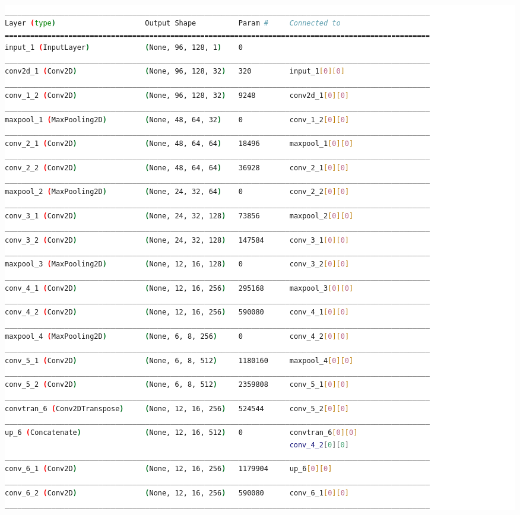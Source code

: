 ```bash
____________________________________________________________________________________________________
Layer (type)                     Output Shape          Param #     Connected to
====================================================================================================
input_1 (InputLayer)             (None, 96, 128, 1)    0
____________________________________________________________________________________________________
conv2d_1 (Conv2D)                (None, 96, 128, 32)   320         input_1[0][0]
____________________________________________________________________________________________________
conv_1_2 (Conv2D)                (None, 96, 128, 32)   9248        conv2d_1[0][0]
____________________________________________________________________________________________________
maxpool_1 (MaxPooling2D)         (None, 48, 64, 32)    0           conv_1_2[0][0]
____________________________________________________________________________________________________
conv_2_1 (Conv2D)                (None, 48, 64, 64)    18496       maxpool_1[0][0]
____________________________________________________________________________________________________
conv_2_2 (Conv2D)                (None, 48, 64, 64)    36928       conv_2_1[0][0]
____________________________________________________________________________________________________
maxpool_2 (MaxPooling2D)         (None, 24, 32, 64)    0           conv_2_2[0][0]
____________________________________________________________________________________________________
conv_3_1 (Conv2D)                (None, 24, 32, 128)   73856       maxpool_2[0][0]
____________________________________________________________________________________________________
conv_3_2 (Conv2D)                (None, 24, 32, 128)   147584      conv_3_1[0][0]
____________________________________________________________________________________________________
maxpool_3 (MaxPooling2D)         (None, 12, 16, 128)   0           conv_3_2[0][0]
____________________________________________________________________________________________________
conv_4_1 (Conv2D)                (None, 12, 16, 256)   295168      maxpool_3[0][0]
____________________________________________________________________________________________________
conv_4_2 (Conv2D)                (None, 12, 16, 256)   590080      conv_4_1[0][0]
____________________________________________________________________________________________________
maxpool_4 (MaxPooling2D)         (None, 6, 8, 256)     0           conv_4_2[0][0]
____________________________________________________________________________________________________
conv_5_1 (Conv2D)                (None, 6, 8, 512)     1180160     maxpool_4[0][0]
____________________________________________________________________________________________________
conv_5_2 (Conv2D)                (None, 6, 8, 512)     2359808     conv_5_1[0][0]
____________________________________________________________________________________________________
convtran_6 (Conv2DTranspose)     (None, 12, 16, 256)   524544      conv_5_2[0][0]
____________________________________________________________________________________________________
up_6 (Concatenate)               (None, 12, 16, 512)   0           convtran_6[0][0]
                                                                   conv_4_2[0][0]
____________________________________________________________________________________________________
conv_6_1 (Conv2D)                (None, 12, 16, 256)   1179904     up_6[0][0]
____________________________________________________________________________________________________
conv_6_2 (Conv2D)                (None, 12, 16, 256)   590080      conv_6_1[0][0]
____________________________________________________________________________________________________
```